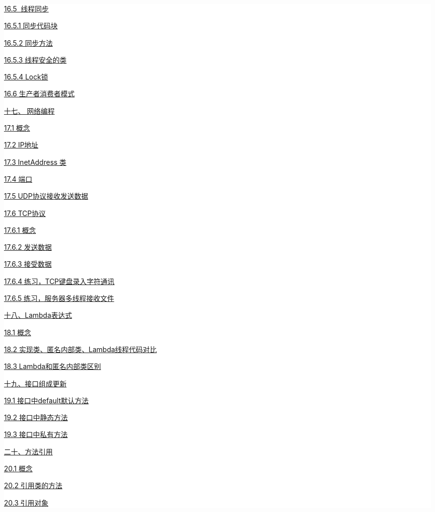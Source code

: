 [16.5  线程同步](#%C2%A0%E7%BA%BF%E7%A8%8B%E5%90%8C%E6%AD%A5)

[16.5.1 同步代码块](#%E5%90%8C%E6%AD%A5%E4%BB%A3%E7%A0%81%E5%9D%97)

[16.5.2 同步方法](#%E5%90%8C%E6%AD%A5%E6%96%B9%E6%B3%95)

[16.5.3 线程安全的类](#%C2%A0%E7%BA%BF%E7%A8%8B%E5%AE%89%E5%85%A8%E7%9A%84%E7%B1%BB)

[16.5.4 Lock锁](#Lock%E9%94%81)

[16.6 生产者消费者模式](#%E7%94%9F%E4%BA%A7%E8%80%85%E6%B6%88%E8%B4%B9%E8%80%85%E6%A8%A1%E5%BC%8F)

[十七、 网络编程](#%C2%A0%E7%BD%91%E7%BB%9C%E7%BC%96%E7%A8%8B)

[17.1 概念](#17.1%20%E6%A6%82%E5%BF%B5%C2%A0) 

[17.2 IP地址](#%C2%A0IP%E5%9C%B0%E5%9D%80)

[17.3 InetAddress 类](#InetAddress%20%E7%B1%BB)

[17.4 端口](#%E7%AB%AF%E5%8F%A3)

[17.5 UDP协议接收发送数据](#%C2%A0UDP%E5%8D%8F%E8%AE%AE%E6%8E%A5%E6%94%B6%E5%8F%91%E9%80%81%E6%95%B0%E6%8D%AE)

[17.6 TCP协议](#TCP%E5%8D%8F%E8%AE%AE)

[17.6.1 概念](#%C2%A0%E6%A6%82%E5%BF%B5)

[17.6.2 发送数据](#%E5%8F%91%E9%80%81%E6%95%B0%E6%8D%AE)

[17.6.3 接受数据](#%E6%8E%A5%E5%8F%97%E6%95%B0%E6%8D%AE)

[17.6.4 练习，TCP键盘录入字符通讯](#%C2%A0TCP%E9%94%AE%E7%9B%98%E5%BD%95%E5%85%A5%E5%AD%97%E7%AC%A6%E9%80%9A%E8%AE%AF)

[17.6.5 练习，服务器多线程接收文件](#%E6%9C%8D%E5%8A%A1%E5%99%A8%E5%A4%9A%E7%BA%BF%E7%A8%8B%E6%8E%A5%E6%94%B6%E6%96%87%E4%BB%B6)

[十八、Lambda表达式](#Lambda%E8%A1%A8%E8%BE%BE%E5%BC%8F)

[18.1 概念](#18.1%20%E6%A6%82%E5%BF%B5)

[18.2 实现类、匿名内部类、Lambda线程代码对比](#%E5%AE%9E%E7%8E%B0%E7%B1%BB%E3%80%81%E5%8C%BF%E5%90%8D%E5%86%85%E9%83%A8%E7%B1%BB%E3%80%81Lambda%E7%BA%BF%E7%A8%8B%E4%BB%A3%E7%A0%81%E5%AF%B9%E6%AF%94)

[18.3 Lambda和匿名内部类区别](#Lambda%E5%92%8C%E5%8C%BF%E5%90%8D%E5%86%85%E9%83%A8%E7%B1%BB%E5%8C%BA%E5%88%AB)

[十九、接口组成更新](#%E6%8E%A5%E5%8F%A3%E7%BB%84%E6%88%90%E6%9B%B4%E6%96%B0)

[19.1 接口中default默认方法](#%E6%8E%A5%E5%8F%A3%E4%B8%ADdefault%E9%BB%98%E8%AE%A4%E6%96%B9%E6%B3%95)

[19.2 接口中静态方法](#%E6%8E%A5%E5%8F%A3%E4%B8%AD%E9%9D%99%E6%80%81%E6%96%B9%E6%B3%95)

[19.3 接口中私有方法](#%E6%8E%A5%E5%8F%A3%E4%B8%AD%E7%A7%81%E6%9C%89%E6%96%B9%E6%B3%95)

[二十、方法引用](#%E6%96%B9%E6%B3%95%E5%BC%95%E7%94%A8)

[20.1 概念](#20.1%20%E6%A6%82%E5%BF%B5)

[20.2 引用类的方法](#%E5%BC%95%E7%94%A8%E7%B1%BB%E7%9A%84%E6%96%B9%E6%B3%95)

[20.3 引用对象](#%E5%BC%95%E7%94%A8%E5%AF%B9%E8%B1%A1)

